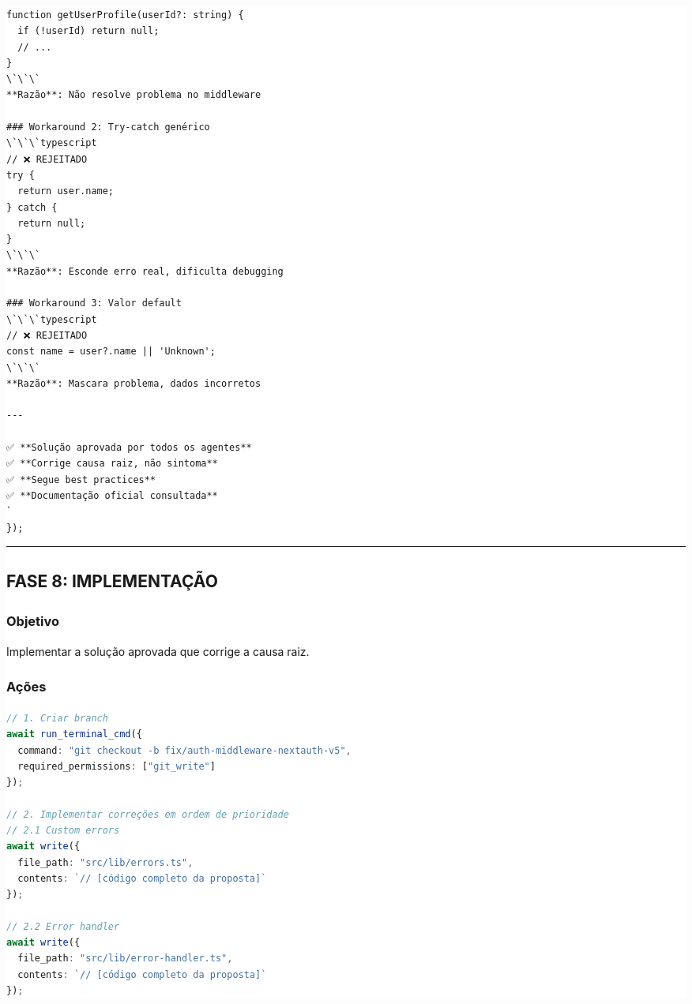 ```
function getUserProfile(userId?: string) {
  if (!userId) return null;
  // ...
}
\`\`\`
**Razão**: Não resolve problema no middleware

### Workaround 2: Try-catch genérico
\`\`\`typescript
// ❌ REJEITADO
try {
  return user.name;
} catch {
  return null;
}
\`\`\`
**Razão**: Esconde erro real, dificulta debugging

### Workaround 3: Valor default
\`\`\`typescript
// ❌ REJEITADO
const name = user?.name || 'Unknown';
\`\`\`
**Razão**: Mascara problema, dados incorretos

---

✅ **Solução aprovada por todos os agentes**
✅ **Corrige causa raiz, não sintoma**
✅ **Segue best practices**
✅ **Documentação oficial consultada**
`
});
```

---

## FASE 8: IMPLEMENTAÇÃO

### Objetivo
Implementar a solução aprovada que corrige a causa raiz.

### Ações

```typescript
// 1. Criar branch
await run_terminal_cmd({
  command: "git checkout -b fix/auth-middleware-nextauth-v5",
  required_permissions: ["git_write"]
});

// 2. Implementar correções em ordem de prioridade
// 2.1 Custom errors
await write({
  file_path: "src/lib/errors.ts",
  contents: `// [código completo da proposta]`
});

// 2.2 Error handler
await write({
  file_path: "src/lib/error-handler.ts",
  contents: `// [código completo da proposta]`
});
```